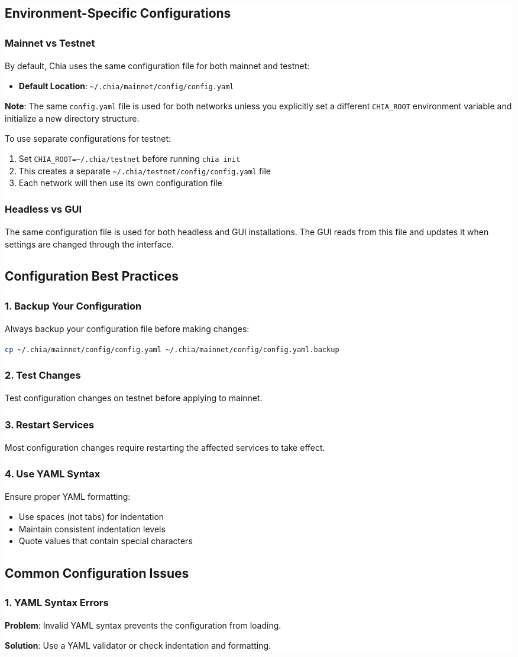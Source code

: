 ## Environment-Specific Configurations

### Mainnet vs Testnet

By default, Chia uses the same configuration file for both mainnet and testnet:

- **Default Location**: `~/.chia/mainnet/config/config.yaml`

**Note**: The same `config.yaml` file is used for both networks unless you explicitly set a different `CHIA_ROOT` environment variable and initialize a new directory structure.

To use separate configurations for testnet:
1. Set `CHIA_ROOT=~/.chia/testnet` before running `chia init`
2. This creates a separate `~/.chia/testnet/config/config.yaml` file
3. Each network will then use its own configuration file

### Headless vs GUI

The same configuration file is used for both headless and GUI installations. The GUI reads from this file and updates it when settings are changed through the interface.

## Configuration Best Practices

### 1. Backup Your Configuration

Always backup your configuration file before making changes:

```bash
cp ~/.chia/mainnet/config/config.yaml ~/.chia/mainnet/config/config.yaml.backup
```

### 2. Test Changes

Test configuration changes on testnet before applying to mainnet.

### 3. Restart Services

Most configuration changes require restarting the affected services to take effect.

### 4. Use YAML Syntax

Ensure proper YAML formatting:
- Use spaces (not tabs) for indentation
- Maintain consistent indentation levels
- Quote values that contain special characters

## Common Configuration Issues

### 1. YAML Syntax Errors

**Problem**: Invalid YAML syntax prevents the configuration from loading.

**Solution**: Use a YAML validator or check indentation and formatting.
